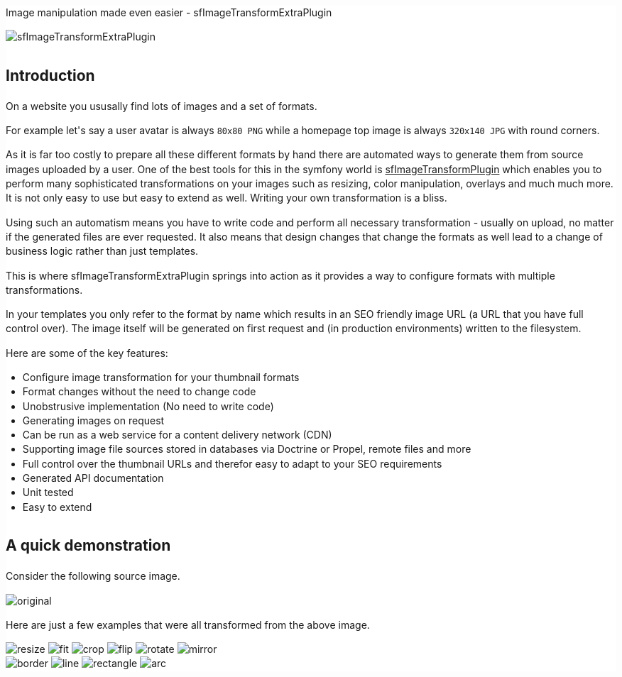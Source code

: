 ﻿Image manipulation made even easier - sfImageTransformExtraPlugin

![sfImageTransformExtraPlugin](http://www.symfony-project.org/uploads/plugins/4366ffec3f32548c30e31094c3dcbcea.png)

## Introduction

On a website you ususally find lots of images and a set of formats.

For example let's say a user avatar is always ``80x80 PNG`` while a homepage top image is always ``320x140 JPG`` with round corners.

As it is far too costly to prepare all these different formats by hand there are automated ways to generate them from source images uploaded by a user. One of the best tools for this in the symfony world is [sfImageTransformPlugin](http://www.symfony-project.org/plugins/sfImageTransformPlugin) which enables you to perform many sophisticated transformations on your images such as resizing, color manipulation, overlays and much much more. It is not only easy to use but easy to extend as well. Writing your own transformation is a bliss.

Using such an automatism means you have to write code and perform all necessary transformation - usually on upload, no matter if the generated files are ever requested. It also means that design changes that change the formats as well lead to a change of business logic rather than just templates.

This is where sfImageTransformExtraPlugin springs into action as it provides a way to configure formats with multiple transformations.

In your templates you only refer to the format by name which results in an SEO friendly image URL (a URL that you have full control over). The image itself will be generated on first request and (in production environments) written to the filesystem.

Here are some of the key features:

*   Configure image transformation for your thumbnail formats
*   Format changes without the need to change code
*   Unobstrusive implementation (No need to write code)
*   Generating images on request
*   Can be run as a web service for a content delivery network (CDN)
*   Supporting image file sources stored in databases via Doctrine or Propel, remote files and more
*   Full control over the thumbnail URLs and therefor easy to adapt to your SEO requirements
*   Generated API documentation
*   Unit tested
*   Easy to extend

## A quick demonstration

Consider the following source image.

![original](http://stat.ical.ly/thumbnails/original.jpg "No Transformation")  

Here are just a few examples that were all transformed from the above image.

![resize](http://stat.ical.ly/thumbnails/resize.jpg "Resize Transformation")
![fit](http://stat.ical.ly/thumbnails/fit.jpg "Thumbnail Fit Transformation")
![crop](http://stat.ical.ly/thumbnails/crop.jpg "Crop Transformation")
![flip](http://stat.ical.ly/thumbnails/flip.jpg "Flip Transformation")
![rotate](http://stat.ical.ly/thumbnails/rotate.jpg "Rotate Transformation")
![mirror](http://stat.ical.ly/thumbnails/mirror.jpg "Mirror Transformation")  
![border](http://stat.ical.ly/thumbnails/border.jpg "Border Transformation")
![line](http://stat.ical.ly/thumbnails/line.jpg "Line Transformation")
![rectangle](http://stat.ical.ly/thumbnails/rectangle.jpg "Rectangle Transformation")
![arc](http://stat.ical.ly/thumbnails/arc.jpg "Arc Transformation")